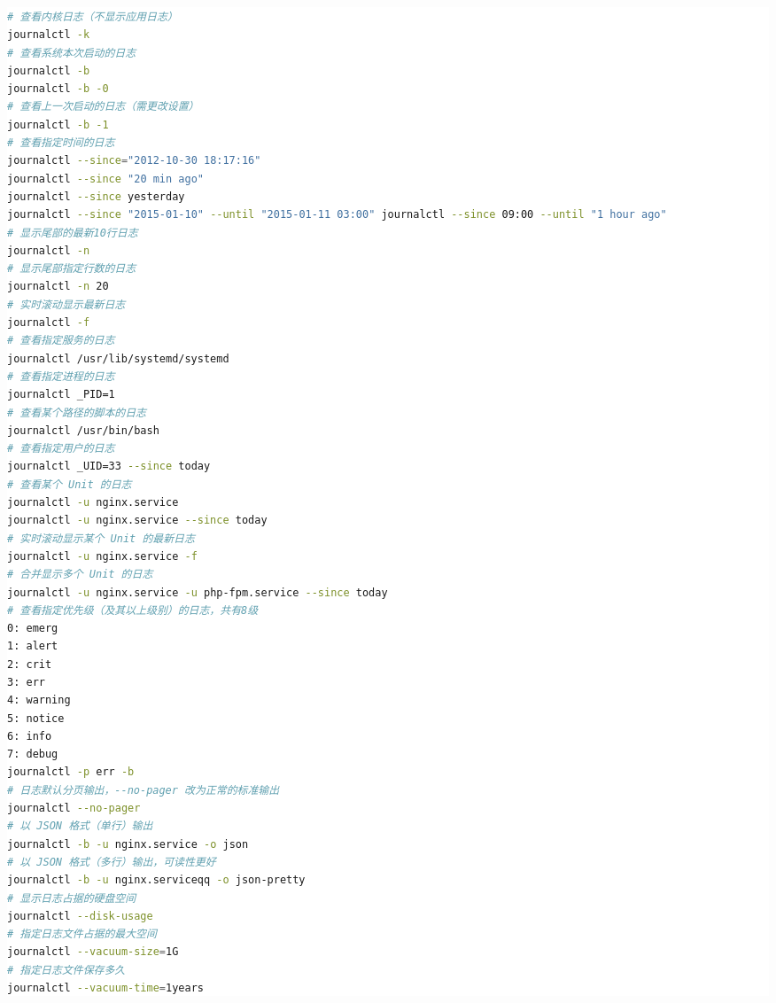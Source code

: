 ```sh
# 查看内核日志（不显示应用日志）
journalctl -k
# 查看系统本次启动的日志
journalctl -b
journalctl -b -0
# 查看上一次启动的日志（需更改设置）
journalctl -b -1
# 查看指定时间的日志
journalctl --since="2012-10-30 18:17:16"
journalctl --since "20 min ago"
journalctl --since yesterday
journalctl --since "2015-01-10" --until "2015-01-11 03:00" journalctl --since 09:00 --until "1 hour ago"
# 显示尾部的最新10行日志
journalctl -n
# 显示尾部指定行数的日志
journalctl -n 20
# 实时滚动显示最新日志
journalctl -f
# 查看指定服务的日志
journalctl /usr/lib/systemd/systemd
# 查看指定进程的日志
journalctl _PID=1
# 查看某个路径的脚本的日志
journalctl /usr/bin/bash
# 查看指定用户的日志
journalctl _UID=33 --since today
# 查看某个 Unit 的日志
journalctl -u nginx.service
journalctl -u nginx.service --since today
# 实时滚动显示某个 Unit 的最新日志
journalctl -u nginx.service -f
# 合并显示多个 Unit 的日志
journalctl -u nginx.service -u php-fpm.service --since today
# 查看指定优先级（及其以上级别）的日志，共有8级
0: emerg
1: alert
2: crit
3: err
4: warning
5: notice
6: info
7: debug
journalctl -p err -b
# 日志默认分页输出，--no-pager 改为正常的标准输出
journalctl --no-pager
# 以 JSON 格式（单行）输出
journalctl -b -u nginx.service -o json
# 以 JSON 格式（多行）输出，可读性更好
journalctl -b -u nginx.serviceqq -o json-pretty
# 显示日志占据的硬盘空间
journalctl --disk-usage
# 指定日志文件占据的最大空间
journalctl --vacuum-size=1G
# 指定日志文件保存多久
journalctl --vacuum-time=1years
```

